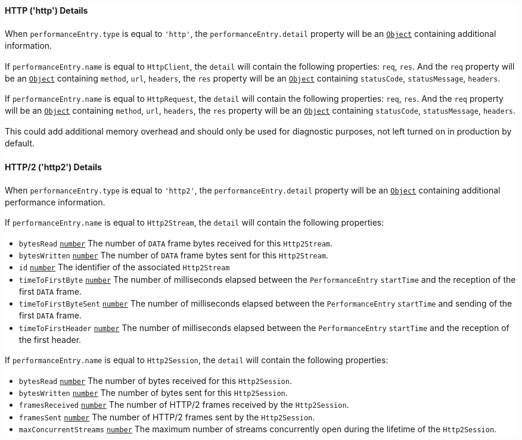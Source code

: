 #### HTTP ('http') Details

When `performanceEntry.type` is equal to `'http'`, the `performanceEntry.detail`
property will be an [`Object`](https://developer.mozilla.org/en-US/docs/Web/JavaScript/Reference/Global_Objects/Object) containing additional information.

If `performanceEntry.name` is equal to `HttpClient`, the `detail`
will contain the following properties: `req`, `res`. And the `req` property
will be an [`Object`](https://developer.mozilla.org/en-US/docs/Web/JavaScript/Reference/Global_Objects/Object) containing `method`, `url`, `headers`, the `res` property
will be an [`Object`](https://developer.mozilla.org/en-US/docs/Web/JavaScript/Reference/Global_Objects/Object) containing `statusCode`, `statusMessage`, `headers`.

If `performanceEntry.name` is equal to `HttpRequest`, the `detail`
will contain the following properties: `req`, `res`. And the `req` property
will be an [`Object`](https://developer.mozilla.org/en-US/docs/Web/JavaScript/Reference/Global_Objects/Object) containing `method`, `url`, `headers`, the `res` property
will be an [`Object`](https://developer.mozilla.org/en-US/docs/Web/JavaScript/Reference/Global_Objects/Object) containing `statusCode`, `statusMessage`, `headers`.

This could add additional memory overhead and should only be used for
diagnostic purposes, not left turned on in production by default.

#### HTTP/2 ('http2') Details

When `performanceEntry.type` is equal to `'http2'`, the
`performanceEntry.detail` property will be an [`Object`](https://developer.mozilla.org/en-US/docs/Web/JavaScript/Reference/Global_Objects/Object) containing
additional performance information.

If `performanceEntry.name` is equal to `Http2Stream`, the `detail`
will contain the following properties:

* `bytesRead` [`number`](https://developer.mozilla.org/en-US/docs/Web/JavaScript/Data_structures#Number_type) The number of `DATA` frame bytes received for this
  `Http2Stream`.
* `bytesWritten` [`number`](https://developer.mozilla.org/en-US/docs/Web/JavaScript/Data_structures#Number_type) The number of `DATA` frame bytes sent for this
  `Http2Stream`.
* `id` [`number`](https://developer.mozilla.org/en-US/docs/Web/JavaScript/Data_structures#Number_type) The identifier of the associated `Http2Stream`
* `timeToFirstByte` [`number`](https://developer.mozilla.org/en-US/docs/Web/JavaScript/Data_structures#Number_type) The number of milliseconds elapsed between the
  `PerformanceEntry` `startTime` and the reception of the first `DATA` frame.
* `timeToFirstByteSent` [`number`](https://developer.mozilla.org/en-US/docs/Web/JavaScript/Data_structures#Number_type) The number of milliseconds elapsed between
  the `PerformanceEntry` `startTime` and sending of the first `DATA` frame.
* `timeToFirstHeader` [`number`](https://developer.mozilla.org/en-US/docs/Web/JavaScript/Data_structures#Number_type) The number of milliseconds elapsed between the
  `PerformanceEntry` `startTime` and the reception of the first header.

If `performanceEntry.name` is equal to `Http2Session`, the `detail` will
contain the following properties:

* `bytesRead` [`number`](https://developer.mozilla.org/en-US/docs/Web/JavaScript/Data_structures#Number_type) The number of bytes received for this `Http2Session`.
* `bytesWritten` [`number`](https://developer.mozilla.org/en-US/docs/Web/JavaScript/Data_structures#Number_type) The number of bytes sent for this `Http2Session`.
* `framesReceived` [`number`](https://developer.mozilla.org/en-US/docs/Web/JavaScript/Data_structures#Number_type) The number of HTTP/2 frames received by the
  `Http2Session`.
* `framesSent` [`number`](https://developer.mozilla.org/en-US/docs/Web/JavaScript/Data_structures#Number_type) The number of HTTP/2 frames sent by the `Http2Session`.
* `maxConcurrentStreams` [`number`](https://developer.mozilla.org/en-US/docs/Web/JavaScript/Data_structures#Number_type) The maximum number of streams concurrently
  open during the lifetime of the `Http2Session`.